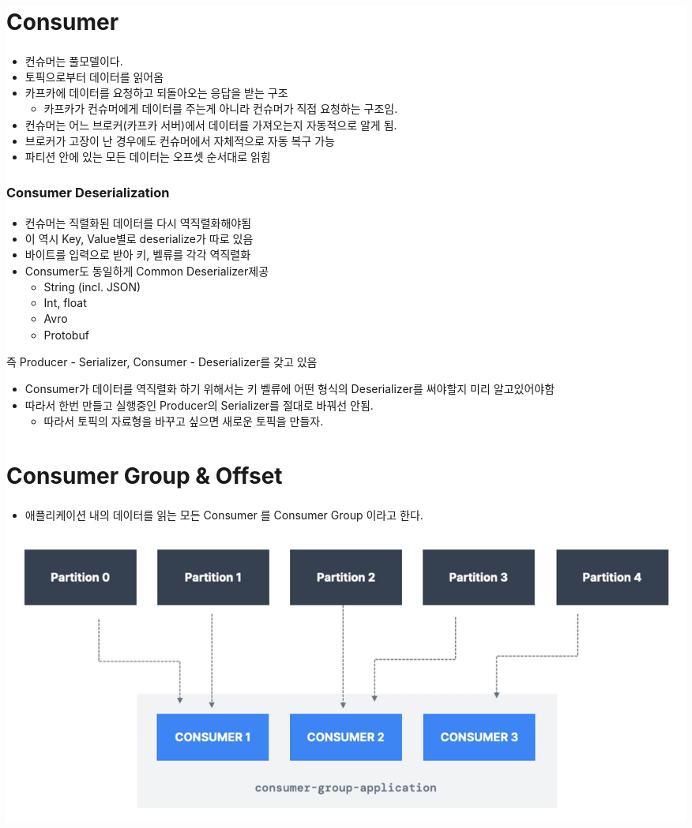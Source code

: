 
# Consumer

- 컨슈머는 풀모델이다.
- 토픽으로부터 데이터를 읽어옴
- 카프카에 데이터를 요청하고 되돌아오는 응답을 받는 구조
    - 카프카가 컨슈머에게 데이터를 주는게 아니라 컨슈머가 직접 요청하는 구조임.
- 컨슈머는 어느 브로커(카프카 서버)에서 데이터를 가져오는지 자동적으로 알게 됨.
- 브로커가 고장이 난 경우에도 컨슈머에서 자체적으로 자동 복구 가능
- 파티션 안에 있는 모든 데이터는 오프셋 순서대로 읽힘

### Consumer Deserialization

- 컨슈머는 직렬화된 데이터를 다시 역직렬화해야됨
- 이 역시 Key, Value별로 deserialize가 따로 있음
- 바이트를 입력으로 받아 키, 벨류를 각각 역직렬화
- Consumer도 동일하게 Common Deserializer제공
    - String (incl. JSON)
    - Int, float
    - Avro
    - Protobuf

즉 Producer - Serializer, Consumer - Deserializer를 갖고 있음

- Consumer가 데이터를 역직렬화 하기 위해서는 키 벨류에 어떤 형식의 Deserializer를 써야할지 미리 알고있어야함
- 따라서 한번 만들고 실행중인 Producer의 Serializer를 절대로 바꿔선 안됨.
    - 따라서 토픽의 자료형을 바꾸고 싶으면 새로운 토픽을 만들자.

# Consumer Group & Offset

- 애플리케이션 내의 데이터를 읽는 모든 Consumer 를 Consumer Group 이라고 한다.

![image.png](Apache%20Kafka%20Series/image%202.png)
